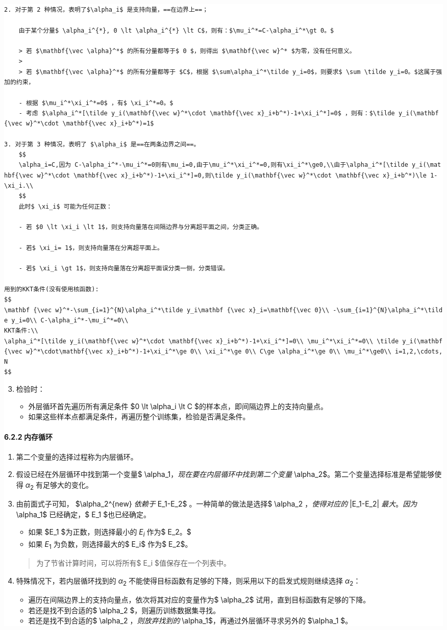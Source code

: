     2. 对于第 2 种情况，表明了$\alpha_i$ 是支持向量，==在边界上==；

        由于某个分量$ \alpha_i^{*}, 0 \lt \alpha_i^{*} \lt C​$，则有：$\mu_i^*=C-\alpha_i^*\gt 0。​$

        > 若 $\mathbf{\vec \alpha}^*​$ 的所有分量都等于$ 0 ​$，则得出 $\mathbf{\vec w}^* ​$为零，没有任何意义。
        >
        > 若 $\mathbf{\vec \alpha}^*​$ 的所有分量都等于 $C​$，根据 $\sum\alpha_i^*\tilde y_i=0​$，则要求$ \sum \tilde y_i=0。​$这属于强加的约束，

        - 根据 $\mu_i^*\xi_i^*=0$ ，有$ \xi_i^*=0。​$
        - 考虑 $\alpha_i^*[\tilde y_i(\mathbf{\vec w}^*\cdot \mathbf{\vec x}_i+b^*)-1+\xi_i^*]=0$ ，则有：$\tilde y_i(\mathbf{\vec w}^*\cdot \mathbf{\vec x}_i+b^*)=1$

    3. 对于第 3 种情况，表明了 $\alpha_i$ 是==在两条边界之间==。
        $$
        \alpha_i=C,因为 C-\alpha_i^*-\mu_i^*=0则有\mu_i=0,由于\mu_i^*\xi_i^*=0,则有\xi_i^*\ge0,\\由于\alpha_i^*[\tilde y_i(\mathbf{\vec w}^*\cdot \mathbf{\vec x}_i+b^*)-1+\xi_i^*]=0,则\tilde y_i(\mathbf{\vec w}^*\cdot \mathbf{\vec x}_i+b^*)\le 1-\xi_i.\\
        $$
        此时$ \xi_i$ 可能为任何正数：

        - 若 $0 \lt \xi_i \lt 1$，则支持向量落在间隔边界与分离超平面之间，分类正确。

        - 若$ \xi_i= 1​$，则支持向量落在分离超平面上。

        - 若$ \xi_i \gt 1$，则支持向量落在分离超平面误分类一侧，分类错误。

    用到的KKT条件(没有使用核函数):
    $$
    \mathbf {\vec w}^*-\sum_{i=1}^{N}\alpha_i^*\tilde y_i\mathbf {\vec x}_i=\mathbf{\vec 0}\\ -\sum_{i=1}^{N}\alpha_i^*\tilde y_i=0\\ C-\alpha_i^*-\mu_i^*=0\\
    KKT条件:\\
    \alpha_i^*[\tilde y_i(\mathbf{\vec w}^*\cdot \mathbf{\vec x}_i+b^*)-1+\xi_i^*]=0\\ \mu_i^*\xi_i^*=0\\ \tilde y_i(\mathbf{\vec w}^*\cdot\mathbf{\vec x}_i+b^*)-1+\xi_i^*\ge 0\\ \xi_i^*\ge 0\\ C\ge \alpha_i^*\ge 0\\ \mu_i^*\ge0\\ i=1,2,\cdots,N
    $$

3. 检验时：

    *   外层循环首先遍历所有满足条件 $0 \lt \alpha_i \lt C $的样本点，即间隔边界上的支持向量点。
    *   如果这些样本点都满足条件，再遍历整个训练集，检验是否满足条件。

#### 6.2.2 内存循环

1. 第二个变量的选择过程称为内层循环。

2. 假设已经在外层循环中找到第一个变量$ \alpha_1$， 现在要在内层循环中找到第二个变量$ \alpha_2$。第二个变量选择标准是希望能够使得 $\alpha_2$ 有足够大的变化。

3. 由前面式子可知， $\alpha_2^{new} $依赖于$ E_1-E_2$ 。一种简单的做法是选择$ \alpha_2 $，使得对应的$ |E_1-E_2| $最大。因为$ \alpha_1$ 已经确定，$ E_1 $也已经确定。

    *   如果 $E_1 $为正数，则选择最小的 $E_i$ 作为$ E_2。$
    *   如果 $E_1$ 为负数，则选择最大的$ E_i$ 作为$ E_2$。

    > 为了节省计算时间，可以将所有$ E_i $值保存在一个列表中。

4. 特殊情况下，若内层循环找到的 $\alpha_2$ 不能使得目标函数有足够的下降，则采用以下的启发式规则继续选择 $\alpha_2$：

    *   遍历在间隔边界上的支持向量点，依次将其对应的变量作为$ \alpha_2$ 试用，直到目标函数有足够的下降。
    *   若还是找不到合适的$ \alpha_2 $，则遍历训练数据集寻找。
    *   若还是找不到合适的$ \alpha_2 $，则放弃找到的$ \alpha_1$，再通过外层循环寻求另外的 $\alpha_1 $。
